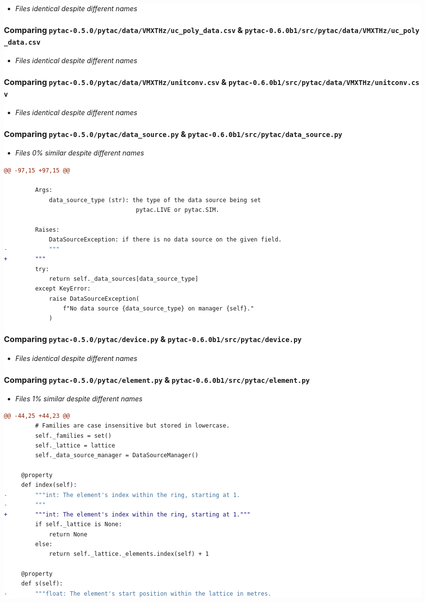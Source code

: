  * *Files identical despite different names*

### Comparing `pytac-0.5.0/pytac/data/VMXTHz/uc_poly_data.csv` & `pytac-0.6.0b1/src/pytac/data/VMXTHz/uc_poly_data.csv`

 * *Files identical despite different names*

### Comparing `pytac-0.5.0/pytac/data/VMXTHz/unitconv.csv` & `pytac-0.6.0b1/src/pytac/data/VMXTHz/unitconv.csv`

 * *Files identical despite different names*

### Comparing `pytac-0.5.0/pytac/data_source.py` & `pytac-0.6.0b1/src/pytac/data_source.py`

 * *Files 0% similar despite different names*

```diff
@@ -97,15 +97,15 @@
 
         Args:
             data_source_type (str): the type of the data source being set
                                      pytac.LIVE or pytac.SIM.
 
         Raises:
             DataSourceException: if there is no data source on the given field.
-            """
+        """
         try:
             return self._data_sources[data_source_type]
         except KeyError:
             raise DataSourceException(
                 f"No data source {data_source_type} on manager {self}."
             )
```

### Comparing `pytac-0.5.0/pytac/device.py` & `pytac-0.6.0b1/src/pytac/device.py`

 * *Files identical despite different names*

### Comparing `pytac-0.5.0/pytac/element.py` & `pytac-0.6.0b1/src/pytac/element.py`

 * *Files 1% similar despite different names*

```diff
@@ -44,25 +44,23 @@
         # Families are case insensitive but stored in lowercase.
         self._families = set()
         self._lattice = lattice
         self._data_source_manager = DataSourceManager()
 
     @property
     def index(self):
-        """int: The element's index within the ring, starting at 1.
-        """
+        """int: The element's index within the ring, starting at 1."""
         if self._lattice is None:
             return None
         else:
             return self._lattice._elements.index(self) + 1
 
     @property
     def s(self):
-        """float: The element's start position within the lattice in metres.
```